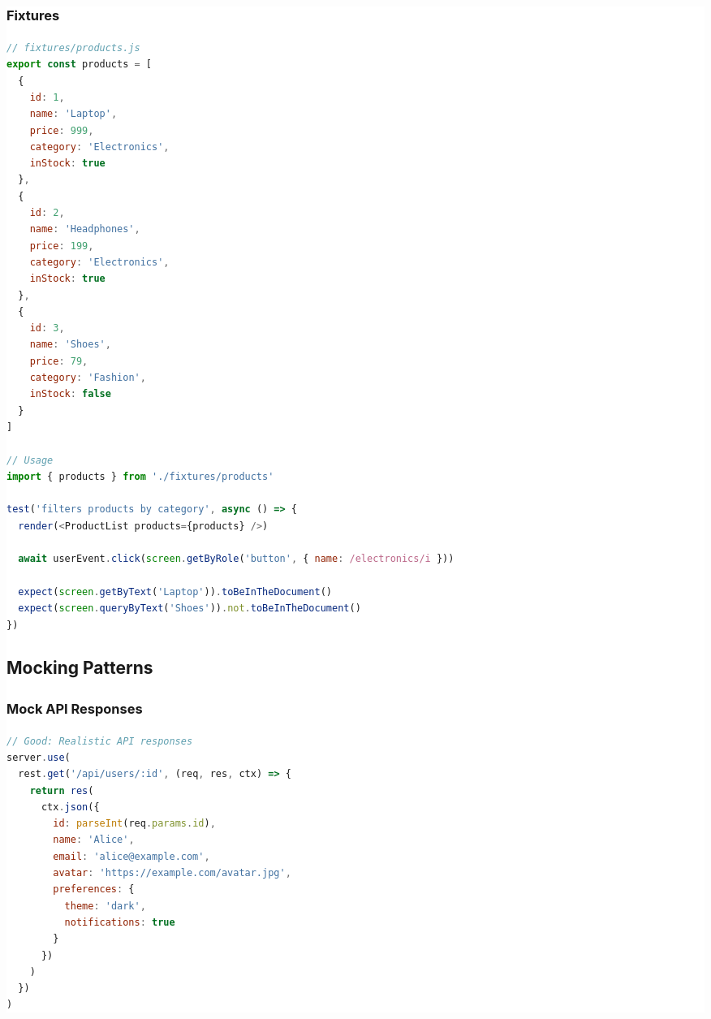 ### Fixtures

```javascript
// fixtures/products.js
export const products = [
  {
    id: 1,
    name: 'Laptop',
    price: 999,
    category: 'Electronics',
    inStock: true
  },
  {
    id: 2,
    name: 'Headphones',
    price: 199,
    category: 'Electronics',
    inStock: true
  },
  {
    id: 3,
    name: 'Shoes',
    price: 79,
    category: 'Fashion',
    inStock: false
  }
]

// Usage
import { products } from './fixtures/products'

test('filters products by category', async () => {
  render(<ProductList products={products} />)

  await userEvent.click(screen.getByRole('button', { name: /electronics/i }))

  expect(screen.getByText('Laptop')).toBeInTheDocument()
  expect(screen.queryByText('Shoes')).not.toBeInTheDocument()
})
```

## Mocking Patterns

### Mock API Responses

```javascript
// Good: Realistic API responses
server.use(
  rest.get('/api/users/:id', (req, res, ctx) => {
    return res(
      ctx.json({
        id: parseInt(req.params.id),
        name: 'Alice',
        email: 'alice@example.com',
        avatar: 'https://example.com/avatar.jpg',
        preferences: {
          theme: 'dark',
          notifications: true
        }
      })
    )
  })
)
```
